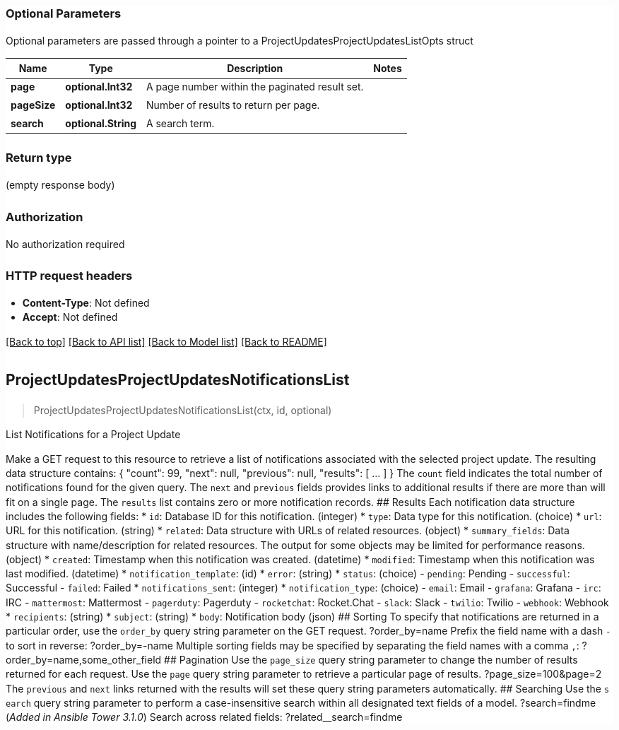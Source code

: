 ### Optional Parameters

Optional parameters are passed through a pointer to a ProjectUpdatesProjectUpdatesListOpts struct


Name | Type | Description  | Notes
------------- | ------------- | ------------- | -------------
 **page** | **optional.Int32**| A page number within the paginated result set. | 
 **pageSize** | **optional.Int32**| Number of results to return per page. | 
 **search** | **optional.String**| A search term. | 

### Return type

 (empty response body)

### Authorization

No authorization required

### HTTP request headers

- **Content-Type**: Not defined
- **Accept**: Not defined

[[Back to top]](#) [[Back to API list]](../README.md#documentation-for-api-endpoints)
[[Back to Model list]](../README.md#documentation-for-models)
[[Back to README]](../README.md)


## ProjectUpdatesProjectUpdatesNotificationsList

> ProjectUpdatesProjectUpdatesNotificationsList(ctx, id, optional)

 List Notifications for a Project Update

 Make a GET request to this resource to retrieve a list of notifications associated with the selected project update.  The resulting data structure contains:      {         \"count\": 99,         \"next\": null,         \"previous\": null,         \"results\": [             ...         ]     }  The `count` field indicates the total number of notifications found for the given query.  The `next` and `previous` fields provides links to additional results if there are more than will fit on a single page.  The `results` list contains zero or more notification records.    ## Results  Each notification data structure includes the following fields:  * `id`: Database ID for this notification. (integer) * `type`: Data type for this notification. (choice) * `url`: URL for this notification. (string) * `related`: Data structure with URLs of related resources. (object) * `summary_fields`: Data structure with name/description for related resources.  The output for some objects may be limited for performance reasons. (object) * `created`: Timestamp when this notification was created. (datetime) * `modified`: Timestamp when this notification was last modified. (datetime) * `notification_template`:  (id) * `error`:  (string) * `status`:  (choice)     - `pending`: Pending     - `successful`: Successful     - `failed`: Failed * `notifications_sent`:  (integer) * `notification_type`:  (choice)     - `email`: Email     - `grafana`: Grafana     - `irc`: IRC     - `mattermost`: Mattermost     - `pagerduty`: Pagerduty     - `rocketchat`: Rocket.Chat     - `slack`: Slack     - `twilio`: Twilio     - `webhook`: Webhook * `recipients`:  (string) * `subject`:  (string) * `body`: Notification body (json)    ## Sorting  To specify that notifications are returned in a particular order, use the `order_by` query string parameter on the GET request.      ?order_by=name  Prefix the field name with a dash `-` to sort in reverse:      ?order_by=-name  Multiple sorting fields may be specified by separating the field names with a comma `,`:      ?order_by=name,some_other_field  ## Pagination  Use the `page_size` query string parameter to change the number of results returned for each request.  Use the `page` query string parameter to retrieve a particular page of results.      ?page_size=100&page=2  The `previous` and `next` links returned with the results will set these query string parameters automatically.  ## Searching  Use the `search` query string parameter to perform a case-insensitive search within all designated text fields of a model.      ?search=findme  (_Added in Ansible Tower 3.1.0_) Search across related fields:      ?related__search=findme
